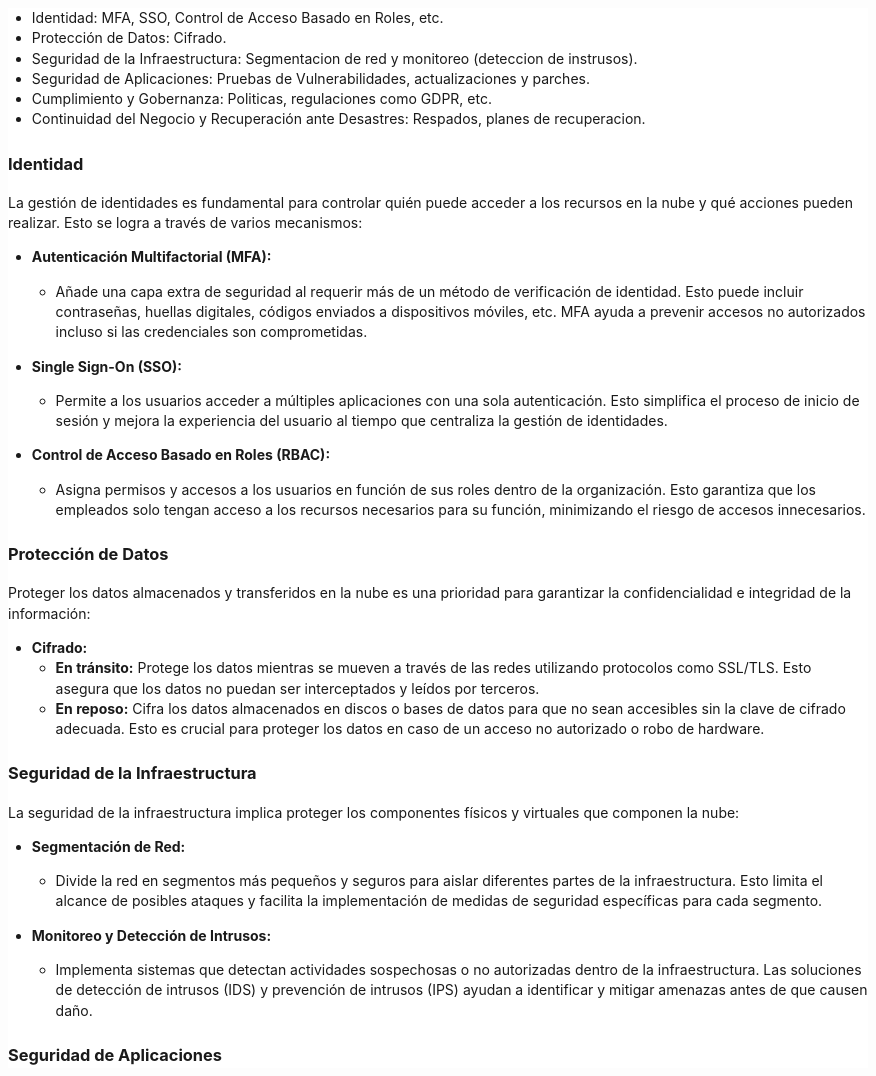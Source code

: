 - Identidad: MFA, SSO, Control de Acceso Basado en Roles, etc.
- Protección de Datos: Cifrado.
- Seguridad de la Infraestructura: Segmentacion de red y monitoreo (deteccion de instrusos).
- Seguridad de Aplicaciones: Pruebas de Vulnerabilidades, actualizaciones y parches.
- Cumplimiento y Gobernanza: Politicas, regulaciones como GDPR, etc.
- Continuidad del Negocio y Recuperación ante Desastres: Respados, planes de recuperacion.

### Identidad

La gestión de identidades es fundamental para controlar quién puede acceder a los recursos en la nube y qué acciones pueden realizar. Esto se logra a través de varios mecanismos:

- **Autenticación Multifactorial (MFA):** 
  - Añade una capa extra de seguridad al requerir más de un método de verificación de identidad. Esto puede incluir contraseñas, huellas digitales, códigos enviados a dispositivos móviles, etc. MFA ayuda a prevenir accesos no autorizados incluso si las credenciales son comprometidas.

- **Single Sign-On (SSO):** 
  - Permite a los usuarios acceder a múltiples aplicaciones con una sola autenticación. Esto simplifica el proceso de inicio de sesión y mejora la experiencia del usuario al tiempo que centraliza la gestión de identidades.

- **Control de Acceso Basado en Roles (RBAC):** 
  - Asigna permisos y accesos a los usuarios en función de sus roles dentro de la organización. Esto garantiza que los empleados solo tengan acceso a los recursos necesarios para su función, minimizando el riesgo de accesos innecesarios.

### Protección de Datos

Proteger los datos almacenados y transferidos en la nube es una prioridad para garantizar la confidencialidad e integridad de la información:

- **Cifrado:**
  - **En tránsito:** Protege los datos mientras se mueven a través de las redes utilizando protocolos como SSL/TLS. Esto asegura que los datos no puedan ser interceptados y leídos por terceros.
  - **En reposo:** Cifra los datos almacenados en discos o bases de datos para que no sean accesibles sin la clave de cifrado adecuada. Esto es crucial para proteger los datos en caso de un acceso no autorizado o robo de hardware.

### Seguridad de la Infraestructura

La seguridad de la infraestructura implica proteger los componentes físicos y virtuales que componen la nube:

- **Segmentación de Red:**
  - Divide la red en segmentos más pequeños y seguros para aislar diferentes partes de la infraestructura. Esto limita el alcance de posibles ataques y facilita la implementación de medidas de seguridad específicas para cada segmento.

- **Monitoreo y Detección de Intrusos:**
  - Implementa sistemas que detectan actividades sospechosas o no autorizadas dentro de la infraestructura. Las soluciones de detección de intrusos (IDS) y prevención de intrusos (IPS) ayudan a identificar y mitigar amenazas antes de que causen daño.

### Seguridad de Aplicaciones
